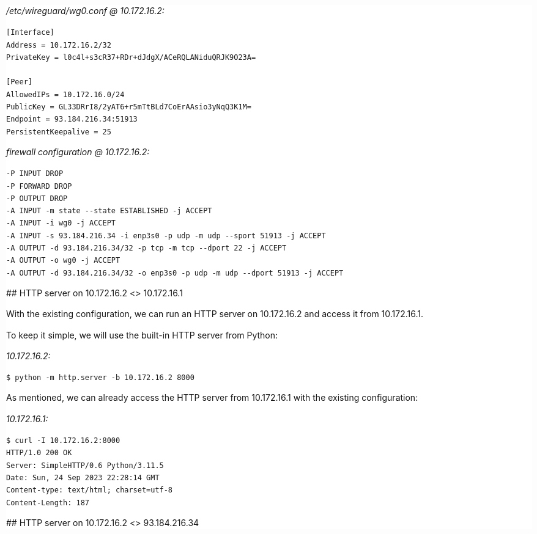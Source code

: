 _/etc/wireguard/wg0.conf @ 10.172.16.2:_
```
[Interface]
Address = 10.172.16.2/32
PrivateKey = l0c4l+s3cR37+RDr+dJdgX/ACeRQLANiduQRJK9O23A=

[Peer]
AllowedIPs = 10.172.16.0/24
PublicKey = GL33DRrI8/2yAT6+r5mTtBLd7CoErAAsio3yNqQ3K1M=
Endpoint = 93.184.216.34:51913
PersistentKeepalive = 25
```

_firewall configuration @ 10.172.16.2:_

```
-P INPUT DROP
-P FORWARD DROP
-P OUTPUT DROP
-A INPUT -m state --state ESTABLISHED -j ACCEPT
-A INPUT -i wg0 -j ACCEPT
-A INPUT -s 93.184.216.34 -i enp3s0 -p udp -m udp --sport 51913 -j ACCEPT
-A OUTPUT -d 93.184.216.34/32 -p tcp -m tcp --dport 22 -j ACCEPT
-A OUTPUT -o wg0 -j ACCEPT
-A OUTPUT -d 93.184.216.34/32 -o enp3s0 -p udp -m udp --dport 51913 -j ACCEPT
```

<a class="header" name="port-forwarding-internal">
## HTTP server on 10.172.16.2 <> 10.172.16.1
</a>

With the existing configuration, we can run an HTTP server on 10.172.16.2 and access it from 10.172.16.1.

To keep it simple, we will use the built-in HTTP server from Python:

_10.172.16.2:_
```
$ python -m http.server -b 10.172.16.2 8000
```

As mentioned, we can already access the HTTP server from 10.172.16.1 with the existing configuration:

_10.172.16.1:_
```
$ curl -I 10.172.16.2:8000
HTTP/1.0 200 OK
Server: SimpleHTTP/0.6 Python/3.11.5
Date: Sun, 24 Sep 2023 22:28:14 GMT
Content-type: text/html; charset=utf-8
Content-Length: 187
```

<a class="header" name="port-forwarding-internet">
## HTTP server on 10.172.16.2 <> 93.184.216.34
</a>
